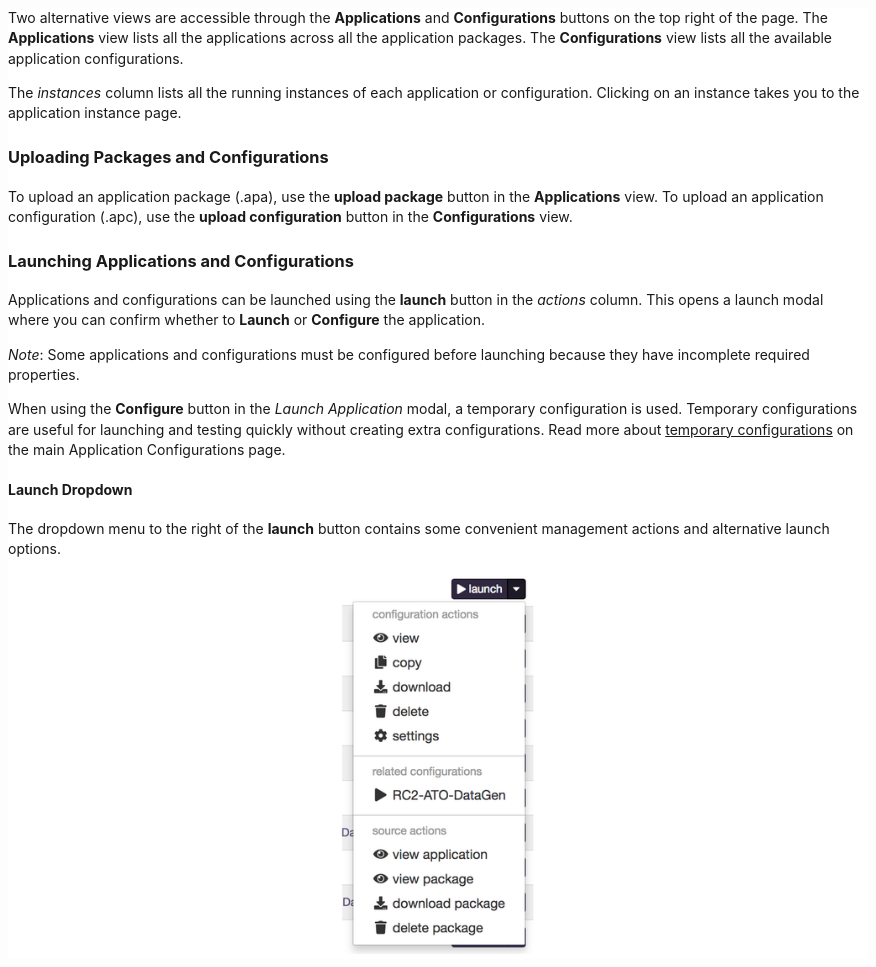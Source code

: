 Two alternative views are accessible through the **Applications** and **Configurations** buttons on the top right of the page. The **Applications** view lists all the applications across all the application packages. The **Configurations** view lists all the available application configurations.

The *instances* column lists all the running instances of each application or configuration. Clicking on an instance takes you to the application instance page.


### Uploading Packages and Configurations

To upload an application package (.apa), use the **upload package** button in the **Applications** view. To upload an application configuration (.apc), use the **upload configuration** button in the **Configurations** view.


### Launching Applications and Configurations

Applications and configurations can be launched using the **launch** button in the *actions* column. This opens a launch modal where you can confirm whether to **Launch** or **Configure** the application.

*Note*: Some applications and configurations must be configured before launching because they have incomplete required properties.

When using the **Configure** button in the *Launch Application* modal, a temporary configuration is used. Temporary configurations are useful for launching and testing quickly without creating extra configurations. Read more about [temporary configurations](/application_configurations#launching-quickly-with-temporary-configurations) on the main Application Configurations page.


#### Launch Dropdown

The dropdown menu to the right of the **launch** button contains some convenient management actions and alternative launch options.

![Launch Dropdown](images/dtmanage/console-launch-dropdown.png)
